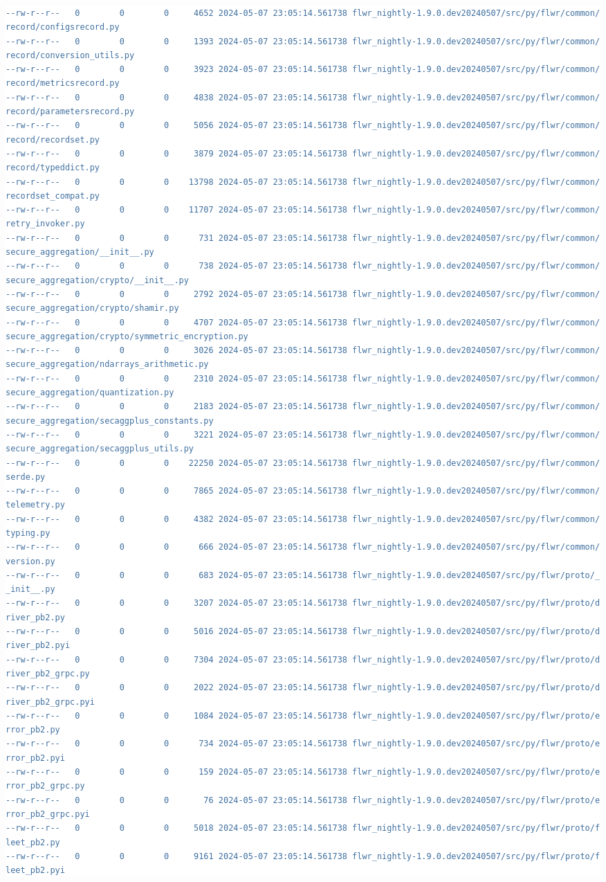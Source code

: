 ```diff
--rw-r--r--   0        0        0     4652 2024-05-07 23:05:14.561738 flwr_nightly-1.9.0.dev20240507/src/py/flwr/common/record/configsrecord.py
--rw-r--r--   0        0        0     1393 2024-05-07 23:05:14.561738 flwr_nightly-1.9.0.dev20240507/src/py/flwr/common/record/conversion_utils.py
--rw-r--r--   0        0        0     3923 2024-05-07 23:05:14.561738 flwr_nightly-1.9.0.dev20240507/src/py/flwr/common/record/metricsrecord.py
--rw-r--r--   0        0        0     4838 2024-05-07 23:05:14.561738 flwr_nightly-1.9.0.dev20240507/src/py/flwr/common/record/parametersrecord.py
--rw-r--r--   0        0        0     5056 2024-05-07 23:05:14.561738 flwr_nightly-1.9.0.dev20240507/src/py/flwr/common/record/recordset.py
--rw-r--r--   0        0        0     3879 2024-05-07 23:05:14.561738 flwr_nightly-1.9.0.dev20240507/src/py/flwr/common/record/typeddict.py
--rw-r--r--   0        0        0    13798 2024-05-07 23:05:14.561738 flwr_nightly-1.9.0.dev20240507/src/py/flwr/common/recordset_compat.py
--rw-r--r--   0        0        0    11707 2024-05-07 23:05:14.561738 flwr_nightly-1.9.0.dev20240507/src/py/flwr/common/retry_invoker.py
--rw-r--r--   0        0        0      731 2024-05-07 23:05:14.561738 flwr_nightly-1.9.0.dev20240507/src/py/flwr/common/secure_aggregation/__init__.py
--rw-r--r--   0        0        0      738 2024-05-07 23:05:14.561738 flwr_nightly-1.9.0.dev20240507/src/py/flwr/common/secure_aggregation/crypto/__init__.py
--rw-r--r--   0        0        0     2792 2024-05-07 23:05:14.561738 flwr_nightly-1.9.0.dev20240507/src/py/flwr/common/secure_aggregation/crypto/shamir.py
--rw-r--r--   0        0        0     4707 2024-05-07 23:05:14.561738 flwr_nightly-1.9.0.dev20240507/src/py/flwr/common/secure_aggregation/crypto/symmetric_encryption.py
--rw-r--r--   0        0        0     3026 2024-05-07 23:05:14.561738 flwr_nightly-1.9.0.dev20240507/src/py/flwr/common/secure_aggregation/ndarrays_arithmetic.py
--rw-r--r--   0        0        0     2310 2024-05-07 23:05:14.561738 flwr_nightly-1.9.0.dev20240507/src/py/flwr/common/secure_aggregation/quantization.py
--rw-r--r--   0        0        0     2183 2024-05-07 23:05:14.561738 flwr_nightly-1.9.0.dev20240507/src/py/flwr/common/secure_aggregation/secaggplus_constants.py
--rw-r--r--   0        0        0     3221 2024-05-07 23:05:14.561738 flwr_nightly-1.9.0.dev20240507/src/py/flwr/common/secure_aggregation/secaggplus_utils.py
--rw-r--r--   0        0        0    22250 2024-05-07 23:05:14.561738 flwr_nightly-1.9.0.dev20240507/src/py/flwr/common/serde.py
--rw-r--r--   0        0        0     7865 2024-05-07 23:05:14.561738 flwr_nightly-1.9.0.dev20240507/src/py/flwr/common/telemetry.py
--rw-r--r--   0        0        0     4382 2024-05-07 23:05:14.561738 flwr_nightly-1.9.0.dev20240507/src/py/flwr/common/typing.py
--rw-r--r--   0        0        0      666 2024-05-07 23:05:14.561738 flwr_nightly-1.9.0.dev20240507/src/py/flwr/common/version.py
--rw-r--r--   0        0        0      683 2024-05-07 23:05:14.561738 flwr_nightly-1.9.0.dev20240507/src/py/flwr/proto/__init__.py
--rw-r--r--   0        0        0     3207 2024-05-07 23:05:14.561738 flwr_nightly-1.9.0.dev20240507/src/py/flwr/proto/driver_pb2.py
--rw-r--r--   0        0        0     5016 2024-05-07 23:05:14.561738 flwr_nightly-1.9.0.dev20240507/src/py/flwr/proto/driver_pb2.pyi
--rw-r--r--   0        0        0     7304 2024-05-07 23:05:14.561738 flwr_nightly-1.9.0.dev20240507/src/py/flwr/proto/driver_pb2_grpc.py
--rw-r--r--   0        0        0     2022 2024-05-07 23:05:14.561738 flwr_nightly-1.9.0.dev20240507/src/py/flwr/proto/driver_pb2_grpc.pyi
--rw-r--r--   0        0        0     1084 2024-05-07 23:05:14.561738 flwr_nightly-1.9.0.dev20240507/src/py/flwr/proto/error_pb2.py
--rw-r--r--   0        0        0      734 2024-05-07 23:05:14.561738 flwr_nightly-1.9.0.dev20240507/src/py/flwr/proto/error_pb2.pyi
--rw-r--r--   0        0        0      159 2024-05-07 23:05:14.561738 flwr_nightly-1.9.0.dev20240507/src/py/flwr/proto/error_pb2_grpc.py
--rw-r--r--   0        0        0       76 2024-05-07 23:05:14.561738 flwr_nightly-1.9.0.dev20240507/src/py/flwr/proto/error_pb2_grpc.pyi
--rw-r--r--   0        0        0     5018 2024-05-07 23:05:14.561738 flwr_nightly-1.9.0.dev20240507/src/py/flwr/proto/fleet_pb2.py
--rw-r--r--   0        0        0     9161 2024-05-07 23:05:14.561738 flwr_nightly-1.9.0.dev20240507/src/py/flwr/proto/fleet_pb2.pyi
```